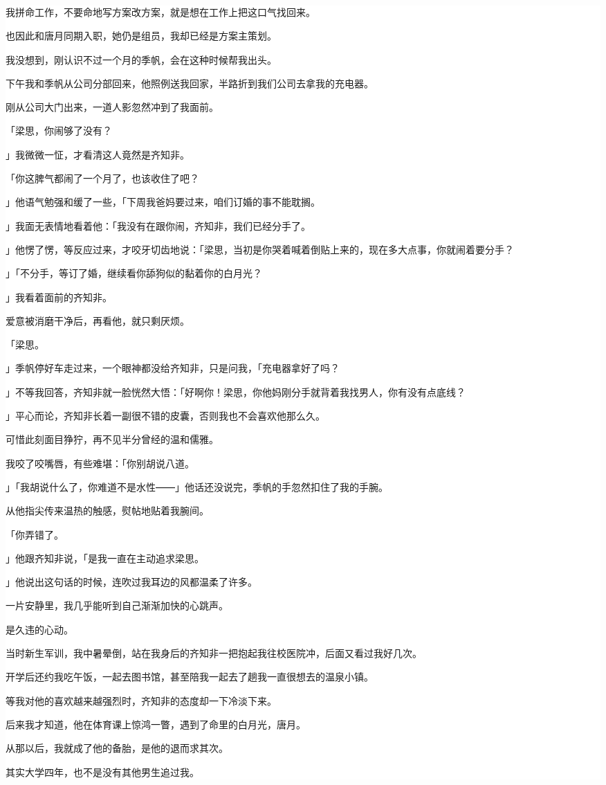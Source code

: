 我拼命工作，不要命地写方案改方案，就是想在工作上把这口气找回来。

也因此和唐月同期入职，她仍是组员，我却已经是方案主策划。

我没想到，刚认识不过一个月的季帆，会在这种时候帮我出头。

下午我和季帆从公司分部回来，他照例送我回家，半路折到我们公司去拿我的充电器。

刚从公司大门出来，一道人影忽然冲到了我面前。

「梁思，你闹够了没有？

」我微微一怔，才看清这人竟然是齐知非。

「你这脾气都闹了一个月了，也该收住了吧？

」他语气勉强和缓了一些，「下周我爸妈要过来，咱们订婚的事不能耽搁。

」我面无表情地看着他：「我没有在跟你闹，齐知非，我们已经分手了。

」他愣了愣，等反应过来，才咬牙切齿地说：「梁思，当初是你哭着喊着倒贴上来的，现在多大点事，你就闹着要分手？

」「不分手，等订了婚，继续看你舔狗似的黏着你的白月光？

」我看着面前的齐知非。

爱意被消磨干净后，再看他，就只剩厌烦。

「梁思。

」季帆停好车走过来，一个眼神都没给齐知非，只是问我，「充电器拿好了吗？

」不等我回答，齐知非就一脸恍然大悟：「好啊你！梁思，你他妈刚分手就背着我找男人，你有没有点底线？

」平心而论，齐知非长着一副很不错的皮囊，否则我也不会喜欢他那么久。

可惜此刻面目狰狞，再不见半分曾经的温和儒雅。

我咬了咬嘴唇，有些难堪：「你别胡说八道。

」「我胡说什么了，你难道不是水性——」他话还没说完，季帆的手忽然扣住了我的手腕。

从他指尖传来温热的触感，熨帖地贴着我腕间。

「你弄错了。

」他跟齐知非说，「是我一直在主动追求梁思。

」他说出这句话的时候，连吹过我耳边的风都温柔了许多。

一片安静里，我几乎能听到自己渐渐加快的心跳声。

是久违的心动。

当时新生军训，我中暑晕倒，站在我身后的齐知非一把抱起我往校医院冲，后面又看过我好几次。

开学后还约我吃午饭，一起去图书馆，甚至陪我一起去了趟我一直很想去的温泉小镇。

等我对他的喜欢越来越强烈时，齐知非的态度却一下冷淡下来。

后来我才知道，他在体育课上惊鸿一瞥，遇到了命里的白月光，唐月。

从那以后，我就成了他的备胎，是他的退而求其次。

其实大学四年，也不是没有其他男生追过我。
